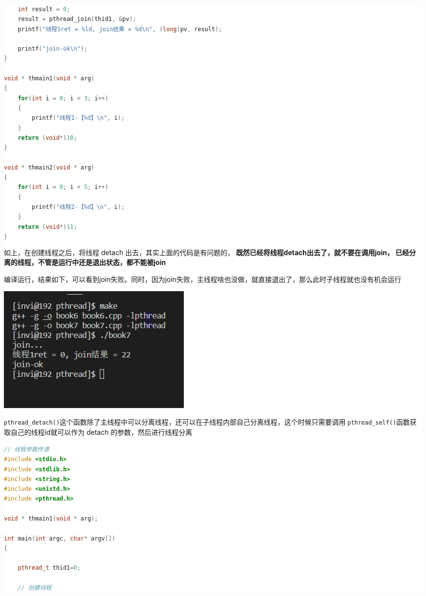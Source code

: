 ```c++
    int result = 0;
    result = pthread_join(thid1, &pv);
    printf("线程1ret = %ld, join结果 = %d\n", (long)pv, result);

    printf("join-ok\n");
}

void * thmain1(void * arg)
{
    for(int i = 0; i < 3; i++)
    {
        printf("线程1-【%d】\n", i);
    }
    return (void*)10;
}

void * thmain2(void * arg)
{
    for(int i = 0; i < 5; i++)
    {
        printf("线程2-【%d】\n", i);
    }
    return (void*)11;
}

```

如上，在创建线程之后，将线程 detach 出去，其实上面的代码是有问题的， **既然已经将线程detach出去了，就不要在调用join， 已经分离的线程，不管是运行中还是退出状态，都不能被join**

编译运行，结果如下，可以看到join失败。同时，因为join失败，主线程啥也没做，就直接退出了，那么此时子线程就也没有机会运行

![](./img/QQ截图20220429181952.png)

`pthread_detach()`这个函数除了主线程中可以分离线程，还可以在子线程内部自己分离线程，这个时候只需要调用 `pthread_self()`函数获取自己的线程id就可以作为 detach 的参数，然后进行线程分离

```c++
// 线程参数传递
#include <stdio.h>
#include <stdlib.h>
#include <string.h>
#include <unistd.h>
#include <pthread.h>

void * thmain1(void * arg);

int main(int argc, char* argv[])
{

    pthread_t thid1=0;

    // 创建线程
```